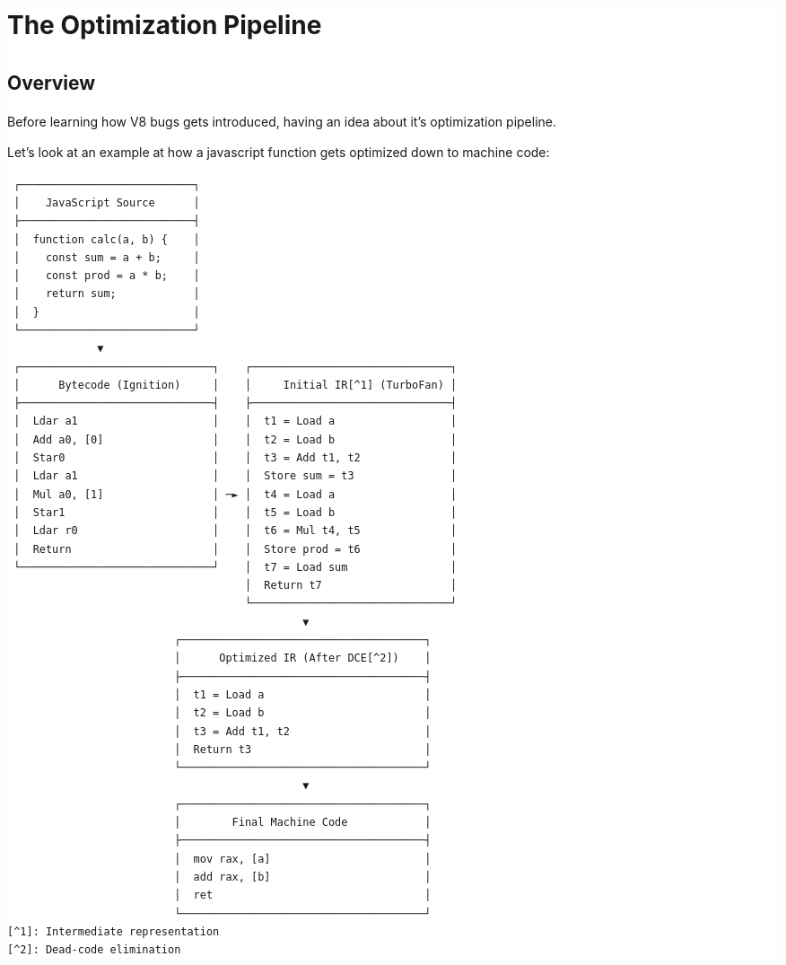 # The Optimization Pipeline

## Overview

Before learning how V8 bugs gets introduced, having an idea about it’s optimization pipeline.

Let’s look at an example at how a javascript function gets optimized down to machine code:

```
 ┌───────────────────────────┐
 │    JavaScript Source      │
 ├───────────────────────────┤
 │  function calc(a, b) {    │
 │    const sum = a + b;     │
 │    const prod = a * b;    │
 │    return sum;            │
 │  }                        │
 └───────────────────────────┘
              ▼
 ┌──────────────────────────────┐    ┌───────────────────────────────┐
 │      Bytecode (Ignition)     │    │     Initial IR[^1] (TurboFan) │
 ├──────────────────────────────┤    ├───────────────────────────────┤
 │  Ldar a1                     │    │  t1 = Load a                  │
 │  Add a0, [0]                 │    │  t2 = Load b                  │
 │  Star0                       │    │  t3 = Add t1, t2              │
 │  Ldar a1                     │    │  Store sum = t3               │
 │  Mul a0, [1]                 │ ─► │  t4 = Load a                  │
 │  Star1                       │    │  t5 = Load b                  │
 │  Ldar r0                     │    │  t6 = Mul t4, t5              │
 │  Return                      │    │  Store prod = t6              │
 └──────────────────────────────┘    │  t7 = Load sum                │
                                     │  Return t7                    │
                                     └───────────────────────────────┘
                                              ▼
                          ┌──────────────────────────────────────┐
                          │      Optimized IR (After DCE[^2])    │
                          ├──────────────────────────────────────┤
                          │  t1 = Load a                         │
                          │  t2 = Load b                         │
                          │  t3 = Add t1, t2                     │
                          │  Return t3                           │
                          └──────────────────────────────────────┘
                                              ▼
                          ┌──────────────────────────────────────┐
                          │        Final Machine Code            │
                          ├──────────────────────────────────────┤
                          │  mov rax, [a]                        │
                          │  add rax, [b]                        │
                          │  ret                                 │
                          └──────────────────────────────────────┘
[^1]: Intermediate representation
[^2]: Dead-code elimination
```


[^1]: https://262.ecma-international.org/
[^1]: “eliminating” is a stretch.